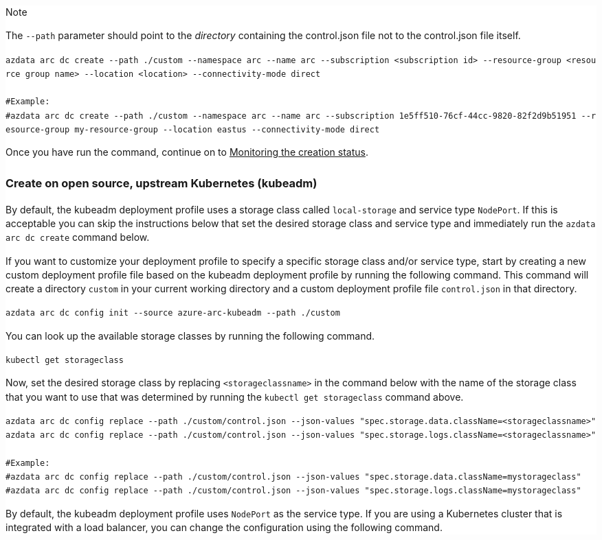 > [!NOTE]
>   The `--path` parameter should point to the _directory_ containing the control.json file not to the control.json file itself.


```console
azdata arc dc create --path ./custom --namespace arc --name arc --subscription <subscription id> --resource-group <resource group name> --location <location> --connectivity-mode direct

#Example:
#azdata arc dc create --path ./custom --namespace arc --name arc --subscription 1e5ff510-76cf-44cc-9820-82f2d9b51951 --resource-group my-resource-group --location eastus --connectivity-mode direct
```

Once you have run the command, continue on to [Monitoring the creation status](#monitoring-the-creation-status).

### Create on open source, upstream Kubernetes (kubeadm)

By default, the kubeadm deployment profile uses a storage class called `local-storage` and service type `NodePort`. If this is acceptable you can skip the instructions below that set the desired storage class and service type and immediately run the `azdata arc dc create` command below.

If you want to customize your deployment profile to specify a specific storage class and/or service type, start by creating a new custom deployment profile file based on the kubeadm deployment profile by running the following command. This command will create a directory `custom` in your current working directory and a custom deployment profile file `control.json` in that directory.

```console
azdata arc dc config init --source azure-arc-kubeadm --path ./custom
```

You can look up the available storage classes by running the following command.

```console
kubectl get storageclass
```

Now, set the desired storage class by replacing `<storageclassname>` in the command below with the name of the storage class that you want to use that was determined by running the `kubectl get storageclass` command above.

```console
azdata arc dc config replace --path ./custom/control.json --json-values "spec.storage.data.className=<storageclassname>"
azdata arc dc config replace --path ./custom/control.json --json-values "spec.storage.logs.className=<storageclassname>"

#Example:
#azdata arc dc config replace --path ./custom/control.json --json-values "spec.storage.data.className=mystorageclass"
#azdata arc dc config replace --path ./custom/control.json --json-values "spec.storage.logs.className=mystorageclass"
```

By default, the kubeadm deployment profile uses `NodePort` as the service type. If you are using a Kubernetes cluster that is integrated with a load balancer, you can change the configuration using the following command.
